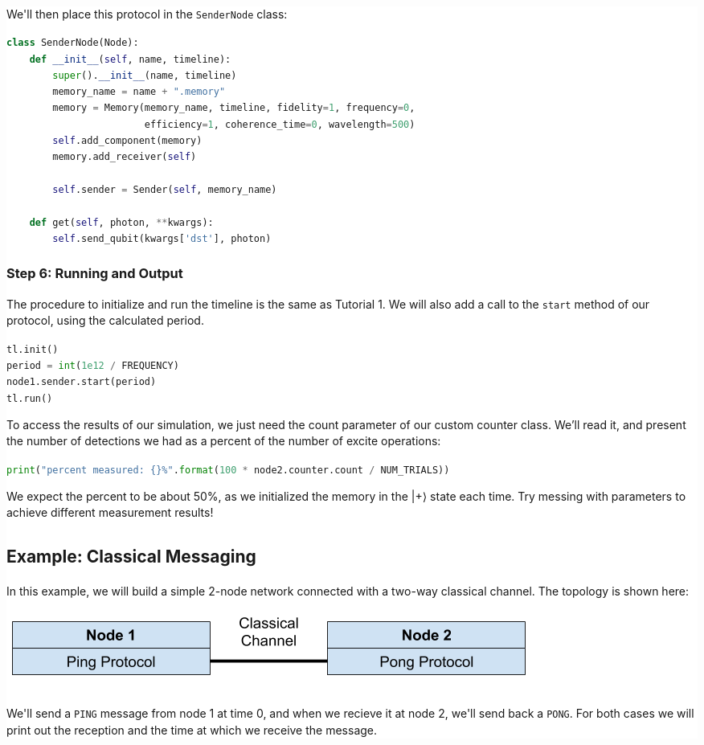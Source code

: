 
We'll then place this protocol in the `SenderNode` class:

```python
class SenderNode(Node):
    def __init__(self, name, timeline):
        super().__init__(name, timeline)
        memory_name = name + ".memory"
        memory = Memory(memory_name, timeline, fidelity=1, frequency=0,
                        efficiency=1, coherence_time=0, wavelength=500)
        self.add_component(memory)
        memory.add_receiver(self)

        self.sender = Sender(self, memory_name)

    def get(self, photon, **kwargs):
        self.send_qubit(kwargs['dst'], photon)
```

### Step 6: Running and Output

The procedure to initialize and run the timeline is the same as Tutorial 1.
We will also add a call to the `start` method of our protocol, using the calculated period.

```python
tl.init()
period = int(1e12 / FREQUENCY)
node1.sender.start(period)
tl.run()
```

To access the results of our simulation, we just need the count parameter of our custom counter class. We’ll read it, and present the number of detections we had as a percent of the number of excite operations:

```python
print("percent measured: {}%".format(100 * node2.counter.count / NUM_TRIALS))
```

We expect the percent to be about 50%, as we initialized the memory in the |+&#10217; state each time. Try messing with parameters to achieve different measurement results!

## Example: Classical Messaging

In this example, we will build a simple 2-node network connected with a two-way classical channel. The topology is shown here:

![net_topo2](figures/hardware_architecture_2.png)

We'll send a `PING` message from node 1 at time 0, and when we recieve it at node 2, we'll send back a `PONG`. For both cases we will print out the reception and the time at which we receive the message.
